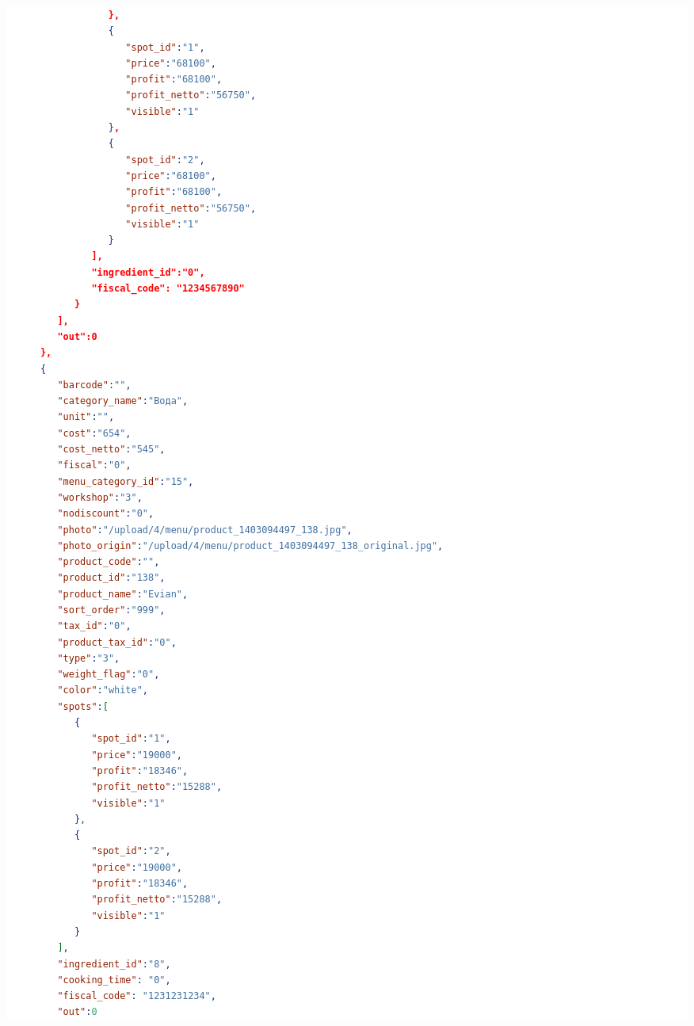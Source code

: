 ```json
                  },
                  {
                     "spot_id":"1",
                     "price":"68100",
                     "profit":"68100",
                     "profit_netto":"56750",
                     "visible":"1"
                  },
                  {
                     "spot_id":"2",
                     "price":"68100",
                     "profit":"68100",
                     "profit_netto":"56750",
                     "visible":"1"
                  }
               ],
               "ingredient_id":"0",
               "fiscal_code": "1234567890"
            }
         ],
         "out":0
      },
      {
         "barcode":"",
         "category_name":"Вода",
         "unit":"",
         "cost":"654",
         "cost_netto":"545",
         "fiscal":"0",
         "menu_category_id":"15",
         "workshop":"3",
         "nodiscount":"0",
         "photo":"/upload/4/menu/product_1403094497_138.jpg",
         "photo_origin":"/upload/4/menu/product_1403094497_138_original.jpg",
         "product_code":"",
         "product_id":"138",
         "product_name":"Evian",
         "sort_order":"999",
         "tax_id":"0",
         "product_tax_id":"0",
         "type":"3",
         "weight_flag":"0",
         "color":"white",
         "spots":[
            {
               "spot_id":"1",
               "price":"19000",
               "profit":"18346",
               "profit_netto":"15288",
               "visible":"1"
            },
            {
               "spot_id":"2",
               "price":"19000",
               "profit":"18346",
               "profit_netto":"15288",
               "visible":"1"
            }
         ],
         "ingredient_id":"8",
         "cooking_time": "0",
         "fiscal_code": "1231231234",
         "out":0
```